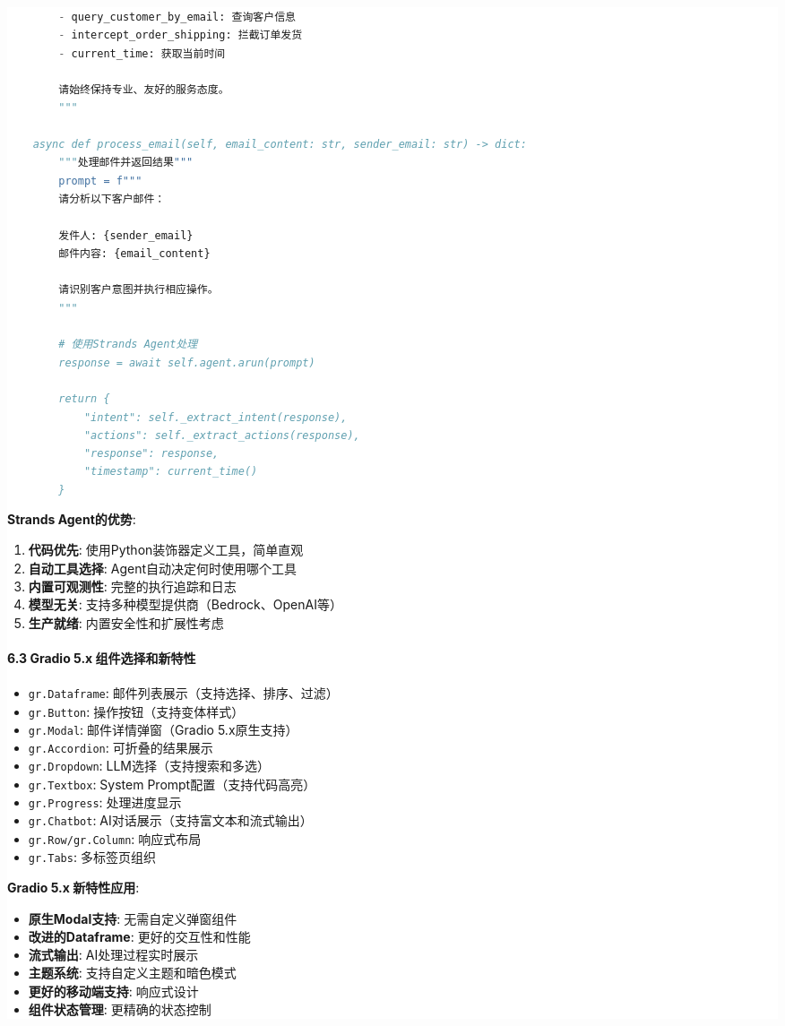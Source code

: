 ```python
        - query_customer_by_email: 查询客户信息
        - intercept_order_shipping: 拦截订单发货
        - current_time: 获取当前时间
        
        请始终保持专业、友好的服务态度。
        """
    
    async def process_email(self, email_content: str, sender_email: str) -> dict:
        """处理邮件并返回结果"""
        prompt = f"""
        请分析以下客户邮件：
        
        发件人: {sender_email}
        邮件内容: {email_content}
        
        请识别客户意图并执行相应操作。
        """
        
        # 使用Strands Agent处理
        response = await self.agent.arun(prompt)
        
        return {
            "intent": self._extract_intent(response),
            "actions": self._extract_actions(response),
            "response": response,
            "timestamp": current_time()
        }
```

**Strands Agent的优势**:
1. **代码优先**: 使用Python装饰器定义工具，简单直观
2. **自动工具选择**: Agent自动决定何时使用哪个工具
3. **内置可观测性**: 完整的执行追踪和日志
4. **模型无关**: 支持多种模型提供商（Bedrock、OpenAI等）
5. **生产就绪**: 内置安全性和扩展性考虑

#### 6.3 Gradio 5.x 组件选择和新特性
- `gr.Dataframe`: 邮件列表展示（支持选择、排序、过滤）
- `gr.Button`: 操作按钮（支持变体样式）
- `gr.Modal`: 邮件详情弹窗（Gradio 5.x原生支持）
- `gr.Accordion`: 可折叠的结果展示
- `gr.Dropdown`: LLM选择（支持搜索和多选）
- `gr.Textbox`: System Prompt配置（支持代码高亮）
- `gr.Progress`: 处理进度显示
- `gr.Chatbot`: AI对话展示（支持富文本和流式输出）
- `gr.Row/gr.Column`: 响应式布局
- `gr.Tabs`: 多标签页组织

**Gradio 5.x 新特性应用**:
- **原生Modal支持**: 无需自定义弹窗组件
- **改进的Dataframe**: 更好的交互性和性能
- **流式输出**: AI处理过程实时展示
- **主题系统**: 支持自定义主题和暗色模式
- **更好的移动端支持**: 响应式设计
- **组件状态管理**: 更精确的状态控制
